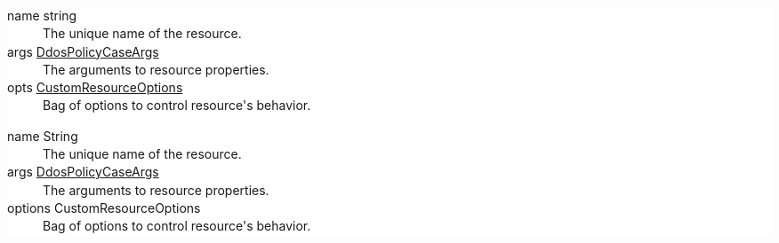 </pulumi-choosable>
</div>

<div>
<pulumi-choosable type="language" values="csharp">

<dl class="resources-properties"><dt
        class="property-required" title="Required">
        <span>name</span>
        <span class="property-indicator"></span>
        <span class="property-type">string</span>
    </dt>
    <dd>The unique name of the resource.</dd><dt
        class="property-required" title="Required">
        <span>args</span>
        <span class="property-indicator"></span>
        <span class="property-type"><a href="#inputs">DdosPolicyCaseArgs</a></span>
    </dt>
    <dd>The arguments to resource properties.</dd><dt
        class="property-optional" title="Optional">
        <span>opts</span>
        <span class="property-indicator"></span>
        <span class="property-type"><a href="/docs/reference/pkg/dotnet/Pulumi/Pulumi.CustomResourceOptions.html">CustomResourceOptions</a></span>
    </dt>
    <dd>Bag of options to control resource&#39;s behavior.</dd></dl>

</pulumi-choosable>
</div>

<div>
<pulumi-choosable type="language" values="java">

<dl class="resources-properties"><dt
        class="property-required" title="Required">
        <span>name</span>
        <span class="property-indicator"></span>
        <span class="property-type">String</span>
    </dt>
    <dd>The unique name of the resource.</dd><dt
        class="property-required" title="Required">
        <span>args</span>
        <span class="property-indicator"></span>
        <span class="property-type"><a href="#inputs">DdosPolicyCaseArgs</a></span>
    </dt>
    <dd>The arguments to resource properties.</dd><dt
        class="property-optional" title="Optional">
        <span>options</span>
        <span class="property-indicator"></span>
        <span class="property-type">CustomResourceOptions</span>
    </dt>
    <dd>Bag of options to control resource&#39;s behavior.</dd></dl>

</pulumi-choosable>
</div>
